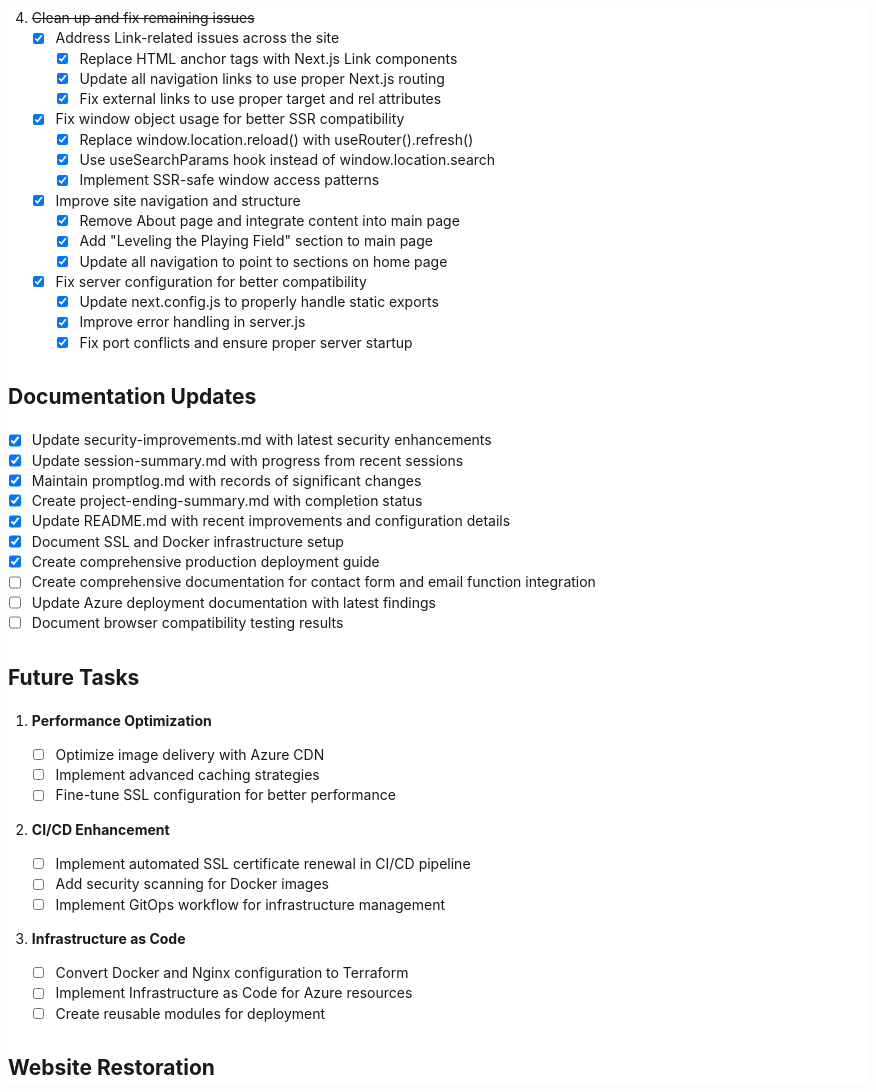 4. ~~Clean up and fix remaining issues~~
   - [x] Address Link-related issues across the site
     - [x] Replace HTML anchor tags with Next.js Link components
     - [x] Update all navigation links to use proper Next.js routing
     - [x] Fix external links to use proper target and rel attributes
   - [x] Fix window object usage for better SSR compatibility
     - [x] Replace window.location.reload() with useRouter().refresh()
     - [x] Use useSearchParams hook instead of window.location.search
     - [x] Implement SSR-safe window access patterns
   - [x] Improve site navigation and structure
     - [x] Remove About page and integrate content into main page
     - [x] Add "Leveling the Playing Field" section to main page
     - [x] Update all navigation to point to sections on home page
   - [x] Fix server configuration for better compatibility
     - [x] Update next.config.js to properly handle static exports
     - [x] Improve error handling in server.js
     - [x] Fix port conflicts and ensure proper server startup

## Documentation Updates

- [x] Update security-improvements.md with latest security enhancements
- [x] Update session-summary.md with progress from recent sessions
- [x] Maintain promptlog.md with records of significant changes
- [x] Create project-ending-summary.md with completion status
- [x] Update README.md with recent improvements and configuration details
- [x] Document SSL and Docker infrastructure setup
- [x] Create comprehensive production deployment guide
- [ ] Create comprehensive documentation for contact form and email function integration
- [ ] Update Azure deployment documentation with latest findings
- [ ] Document browser compatibility testing results

## Future Tasks

1. **Performance Optimization**

   - [ ] Optimize image delivery with Azure CDN
   - [ ] Implement advanced caching strategies
   - [ ] Fine-tune SSL configuration for better performance

2. **CI/CD Enhancement**

   - [ ] Implement automated SSL certificate renewal in CI/CD pipeline
   - [ ] Add security scanning for Docker images
   - [ ] Implement GitOps workflow for infrastructure management

3. **Infrastructure as Code**
   - [ ] Convert Docker and Nginx configuration to Terraform
   - [ ] Implement Infrastructure as Code for Azure resources
   - [ ] Create reusable modules for deployment

## Website Restoration
